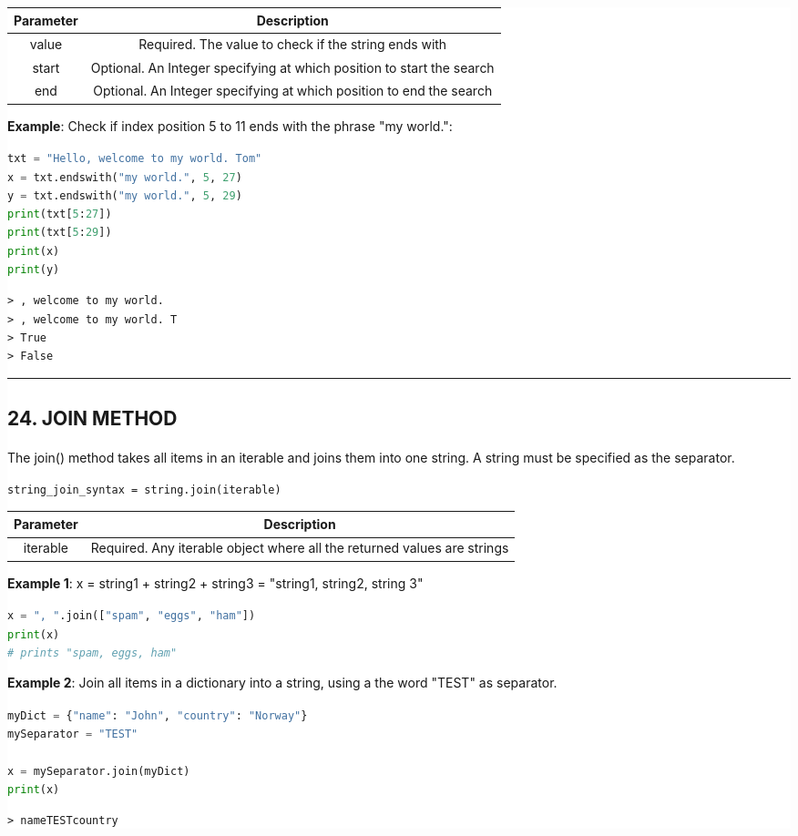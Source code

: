 | Parameter |                              Description                              |
|:---------:|:---------------------------------------------------------------------:|
| value     | Required. The value to check if the string ends with                  |
| start     | Optional. An Integer specifying at which position to start the search |
| end       | Optional. An Integer specifying at which position to end the search   |

**Example**: Check if index position 5 to 11 ends with the phrase "my world.":
```python
txt = "Hello, welcome to my world. Tom"
x = txt.endswith("my world.", 5, 27)
y = txt.endswith("my world.", 5, 29)
print(txt[5:27])
print(txt[5:29])
print(x)
print(y)
```
```
> , welcome to my world.
> , welcome to my world. T
> True
> False
```


---


## 24. JOIN METHOD

The join() method takes all items in an iterable and joins them into one string.
A string must be specified as the separator.

`string_join_syntax = string.join(iterable)`

| Parameter |                               Description                               |
|:---------:|-------------------------------------------------------------------------|
| iterable  | Required. Any iterable object where all the returned values are strings |

**Example 1**: x = string1 + string2 + string3 = "string1, string2, string 3"
```python
x = ", ".join(["spam", "eggs", "ham"])
print(x)
# prints "spam, eggs, ham"
```

**Example 2**: Join all items in a dictionary into a string, using a the word "TEST" as separator.
```python
myDict = {"name": "John", "country": "Norway"}
mySeparator = "TEST"

x = mySeparator.join(myDict)
print(x)
```
```
> nameTESTcountry
```
